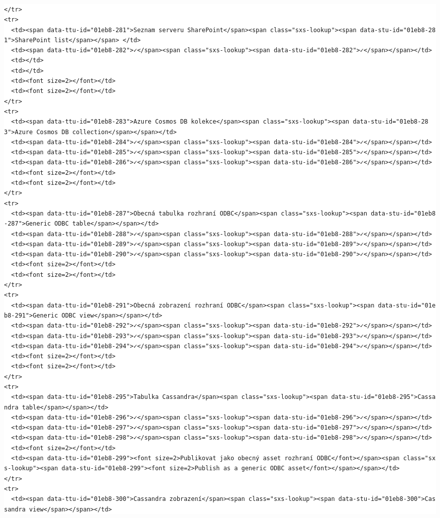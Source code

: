     </tr>
    <tr>
      <td><span data-ttu-id="01eb8-281">Seznam serveru SharePoint</span><span class="sxs-lookup"><span data-stu-id="01eb8-281">SharePoint list</span></span> </td>
      <td><span data-ttu-id="01eb8-282">✓</span><span class="sxs-lookup"><span data-stu-id="01eb8-282">✓</span></span></td>
      <td></td>
      <td></td>
      <td><font size=2></font></td>
      <td><font size=2></font></td>
    </tr>
    <tr>
      <td><span data-ttu-id="01eb8-283">Azure Cosmos DB kolekce</span><span class="sxs-lookup"><span data-stu-id="01eb8-283">Azure Cosmos DB collection</span></span></td>
      <td><span data-ttu-id="01eb8-284">✓</span><span class="sxs-lookup"><span data-stu-id="01eb8-284">✓</span></span></td>
      <td><span data-ttu-id="01eb8-285">✓</span><span class="sxs-lookup"><span data-stu-id="01eb8-285">✓</span></span></td>
      <td><span data-ttu-id="01eb8-286">✓</span><span class="sxs-lookup"><span data-stu-id="01eb8-286">✓</span></span></td>
      <td><font size=2></font></td>
      <td><font size=2></font></td>
    </tr>
    <tr>
      <td><span data-ttu-id="01eb8-287">Obecná tabulka rozhraní ODBC</span><span class="sxs-lookup"><span data-stu-id="01eb8-287">Generic ODBC table</span></span></td>
      <td><span data-ttu-id="01eb8-288">✓</span><span class="sxs-lookup"><span data-stu-id="01eb8-288">✓</span></span></td>
      <td><span data-ttu-id="01eb8-289">✓</span><span class="sxs-lookup"><span data-stu-id="01eb8-289">✓</span></span></td>
      <td><span data-ttu-id="01eb8-290">✓</span><span class="sxs-lookup"><span data-stu-id="01eb8-290">✓</span></span></td>
      <td><font size=2></font></td>
      <td><font size=2></font></td>
    </tr>
    <tr>
      <td><span data-ttu-id="01eb8-291">Obecná zobrazení rozhraní ODBC</span><span class="sxs-lookup"><span data-stu-id="01eb8-291">Generic ODBC view</span></span></td>
      <td><span data-ttu-id="01eb8-292">✓</span><span class="sxs-lookup"><span data-stu-id="01eb8-292">✓</span></span></td>
      <td><span data-ttu-id="01eb8-293">✓</span><span class="sxs-lookup"><span data-stu-id="01eb8-293">✓</span></span></td>
      <td><span data-ttu-id="01eb8-294">✓</span><span class="sxs-lookup"><span data-stu-id="01eb8-294">✓</span></span></td>
      <td><font size=2></font></td>
      <td><font size=2></font></td>
    </tr>
    <tr>
      <td><span data-ttu-id="01eb8-295">Tabulka Cassandra</span><span class="sxs-lookup"><span data-stu-id="01eb8-295">Cassandra table</span></span></td>
      <td><span data-ttu-id="01eb8-296">✓</span><span class="sxs-lookup"><span data-stu-id="01eb8-296">✓</span></span></td>
      <td><span data-ttu-id="01eb8-297">✓</span><span class="sxs-lookup"><span data-stu-id="01eb8-297">✓</span></span></td>
      <td><span data-ttu-id="01eb8-298">✓</span><span class="sxs-lookup"><span data-stu-id="01eb8-298">✓</span></span></td>
      <td><font size=2></font></td>
      <td><span data-ttu-id="01eb8-299"><font size=2>Publikovat jako obecný asset rozhraní ODBC</font></span><span class="sxs-lookup"><span data-stu-id="01eb8-299"><font size=2>Publish as a generic ODBC asset</font></span></span></td>
    </tr>
    <tr>
      <td><span data-ttu-id="01eb8-300">Cassandra zobrazení</span><span class="sxs-lookup"><span data-stu-id="01eb8-300">Cassandra view</span></span></td>